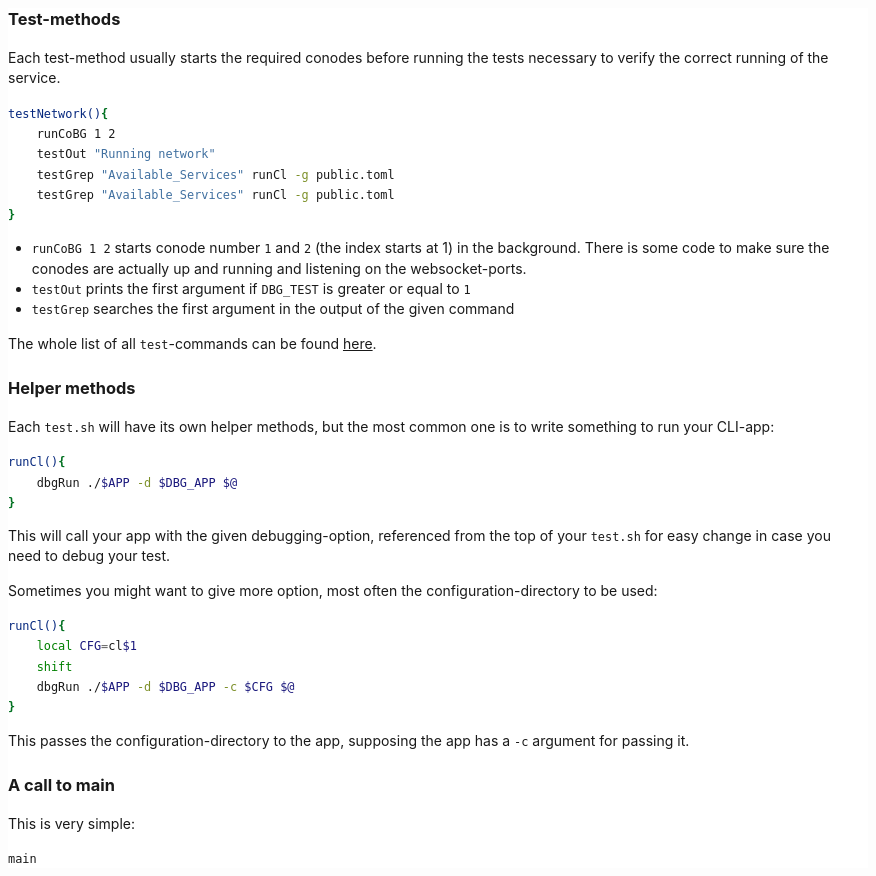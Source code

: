 ### Test-methods

Each test-method usually starts the required conodes before running the tests
necessary to verify the correct running of the service.

```bash
testNetwork(){
    runCoBG 1 2
    testOut "Running network"
    testGrep "Available_Services" runCl -g public.toml
    testGrep "Available_Services" runCl -g public.toml
}
```

* `runCoBG 1 2` starts conode number `1` and `2` (the index starts at 1) in
the background. There is some code to make sure the conodes are actually up
and running and listening on the websocket-ports.
* `testOut` prints the first argument if `DBG_TEST` is greater or equal to `1`
* `testGrep` searches the first argument in the output of the given command

The whole list of all `test`-commands can be found [here](#test-commands).

### Helper methods

Each `test.sh` will have its own helper methods, but the most common one is
to write something to run your CLI-app:

```bash
runCl(){
    dbgRun ./$APP -d $DBG_APP $@
}
```

This will call your app with the given debugging-option, referenced from the top
of your `test.sh` for easy change in case you need to debug your test.

Sometimes you might want to give more option, most often the configuration-directory
to be used:

```bash
runCl(){
	local CFG=cl$1
	shift
	dbgRun ./$APP -d $DBG_APP -c $CFG $@
}
```

This passes the configuration-directory to the app, supposing the app has a
`-c` argument for passing it.

### A call to main

This is very simple:

```bash
main
```
